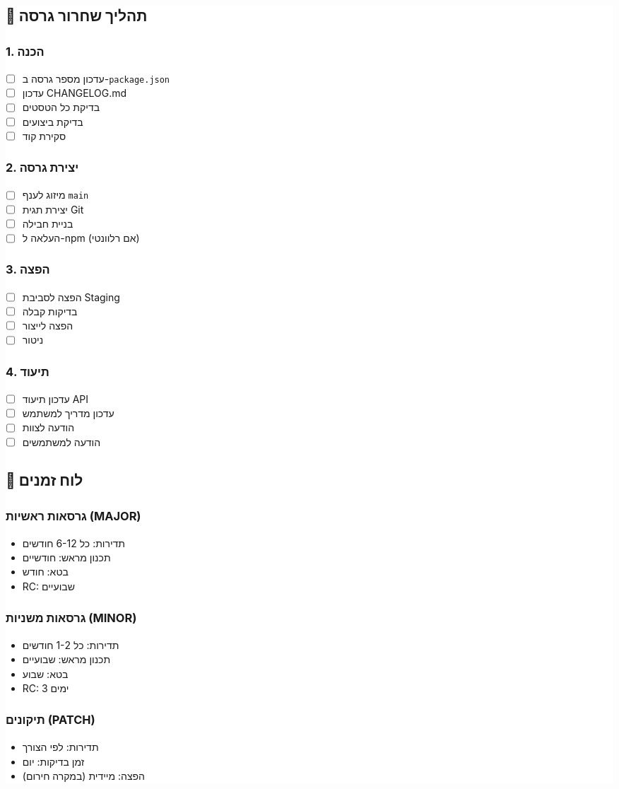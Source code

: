 ## 📝 תהליך שחרור גרסה

### 1. הכנה

- [ ] עדכון מספר גרסה ב-`package.json`
- [ ] עדכון CHANGELOG.md
- [ ] בדיקת כל הטסטים
- [ ] בדיקת ביצועים
- [ ] סקירת קוד

### 2. יצירת גרסה

- [ ] מיזוג לענף `main`
- [ ] יצירת תגית Git
- [ ] בניית חבילה
- [ ] העלאה ל-npm (אם רלוונטי)

### 3. הפצה

- [ ] הפצה לסביבת Staging
- [ ] בדיקות קבלה
- [ ] הפצה לייצור
- [ ] ניטור

### 4. תיעוד

- [ ] עדכון תיעוד API
- [ ] עדכון מדריך למשתמש
- [ ] הודעה לצוות
- [ ] הודעה למשתמשים

## 📅 לוח זמנים

### גרסאות ראשיות (MAJOR)

- תדירות: כל 6-12 חודשים
- תכנון מראש: חודשיים
- בטא: חודש
- RC: שבועיים

### גרסאות משניות (MINOR)

- תדירות: כל 1-2 חודשים
- תכנון מראש: שבועיים
- בטא: שבוע
- RC: 3 ימים

### תיקונים (PATCH)

- תדירות: לפי הצורך
- זמן בדיקות: יום
- הפצה: מיידית (במקרה חירום)
